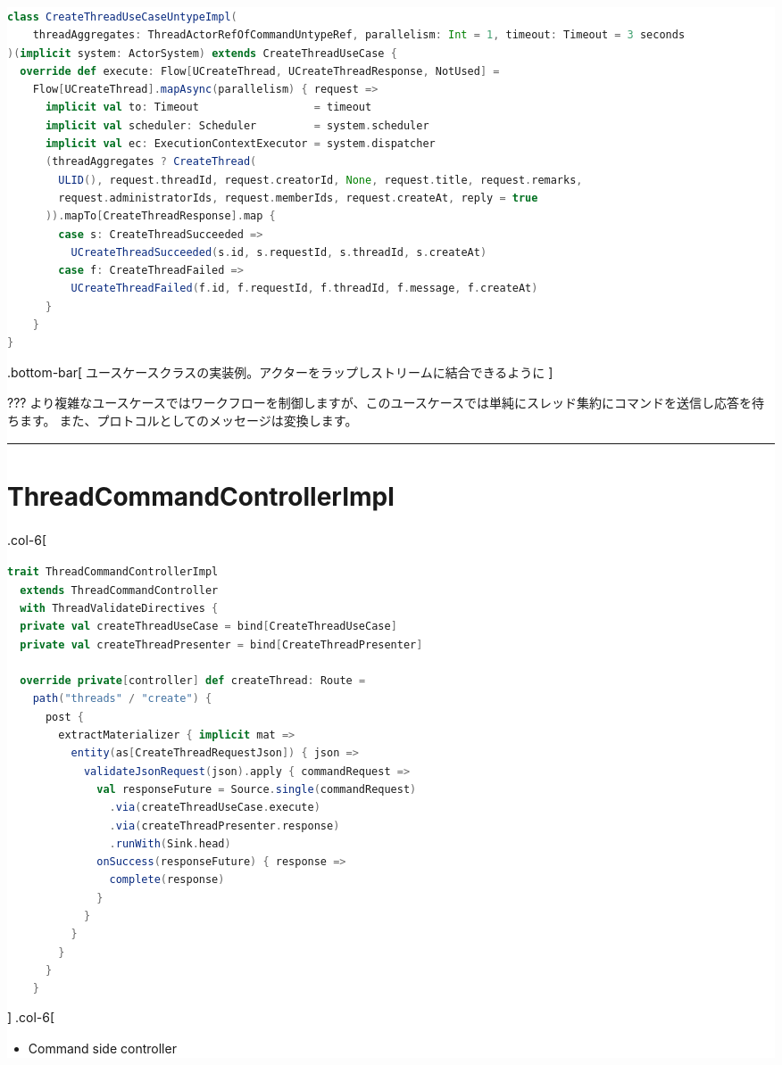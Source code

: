 ```scala
class CreateThreadUseCaseUntypeImpl(
    threadAggregates: ThreadActorRefOfCommandUntypeRef, parallelism: Int = 1, timeout: Timeout = 3 seconds
)(implicit system: ActorSystem) extends CreateThreadUseCase {
  override def execute: Flow[UCreateThread, UCreateThreadResponse, NotUsed] =
    Flow[UCreateThread].mapAsync(parallelism) { request =>
      implicit val to: Timeout                  = timeout
      implicit val scheduler: Scheduler         = system.scheduler
      implicit val ec: ExecutionContextExecutor = system.dispatcher
      (threadAggregates ? CreateThread(
        ULID(), request.threadId, request.creatorId, None, request.title, request.remarks,
        request.administratorIds, request.memberIds, request.createAt, reply = true
      )).mapTo[CreateThreadResponse].map {
        case s: CreateThreadSucceeded =>
          UCreateThreadSucceeded(s.id, s.requestId, s.threadId, s.createAt)
        case f: CreateThreadFailed =>
          UCreateThreadFailed(f.id, f.requestId, f.threadId, f.message, f.createAt)
      }
    }
}
```
.bottom-bar[
ユースケースクラスの実装例。アクターをラップしストリームに結合できるように
]

???
より複雑なユースケースではワークフローを制御しますが、このユースケースでは単純にスレッド集約にコマンドを送信し応答を待ちます。
また、プロトコルとしてのメッセージは変換します。

---

# ThreadCommandControllerImpl

.col-6[
```scala
trait ThreadCommandControllerImpl
  extends ThreadCommandController 
  with ThreadValidateDirectives {
  private val createThreadUseCase = bind[CreateThreadUseCase]
  private val createThreadPresenter = bind[CreateThreadPresenter]

  override private[controller] def createThread: Route = 
    path("threads" / "create") {
      post {
        extractMaterializer { implicit mat =>
          entity(as[CreateThreadRequestJson]) { json =>
            validateJsonRequest(json).apply { commandRequest =>
              val responseFuture = Source.single(commandRequest)
                .via(createThreadUseCase.execute)
                .via(createThreadPresenter.response)
                .runWith(Sink.head)
              onSuccess(responseFuture) { response =>
                complete(response)
              }
            }
          }
        }
      }
    }
```
]
.col-6[
- Command side controller